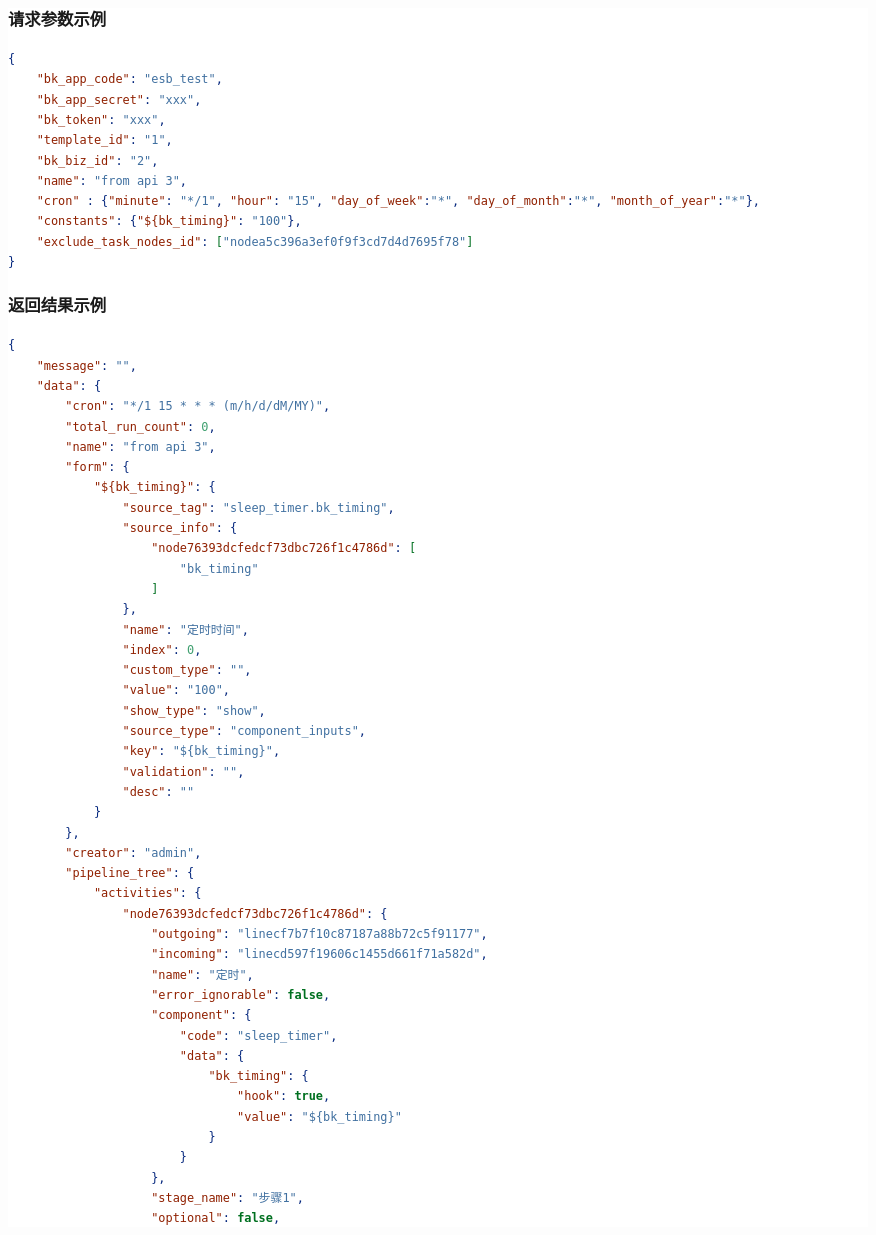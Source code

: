 ### 请求参数示例

```json
{
    "bk_app_code": "esb_test",
    "bk_app_secret": "xxx",
    "bk_token": "xxx",
    "template_id": "1",
    "bk_biz_id": "2",
	"name": "from api 3",
	"cron" : {"minute": "*/1", "hour": "15", "day_of_week":"*", "day_of_month":"*", "month_of_year":"*"},
	"constants": {"${bk_timing}": "100"},
	"exclude_task_nodes_id": ["nodea5c396a3ef0f9f3cd7d4d7695f78"]
}
```

### 返回结果示例

```json
{
    "message": "",
    "data": {
        "cron": "*/1 15 * * * (m/h/d/dM/MY)",
        "total_run_count": 0,
        "name": "from api 3",
        "form": {
            "${bk_timing}": {
                "source_tag": "sleep_timer.bk_timing",
                "source_info": {
                    "node76393dcfedcf73dbc726f1c4786d": [
                        "bk_timing"
                    ]
                },
                "name": "定时时间",
                "index": 0,
                "custom_type": "",
                "value": "100",
                "show_type": "show",
                "source_type": "component_inputs",
                "key": "${bk_timing}",
                "validation": "",
                "desc": ""
            }
        },
        "creator": "admin",
        "pipeline_tree": {
            "activities": {
                "node76393dcfedcf73dbc726f1c4786d": {
                    "outgoing": "linecf7b7f10c87187a88b72c5f91177",
                    "incoming": "linecd597f19606c1455d661f71a582d",
                    "name": "定时",
                    "error_ignorable": false,
                    "component": {
                        "code": "sleep_timer",
                        "data": {
                            "bk_timing": {
                                "hook": true,
                                "value": "${bk_timing}"
                            }
                        }
                    },
                    "stage_name": "步骤1",
                    "optional": false,
```